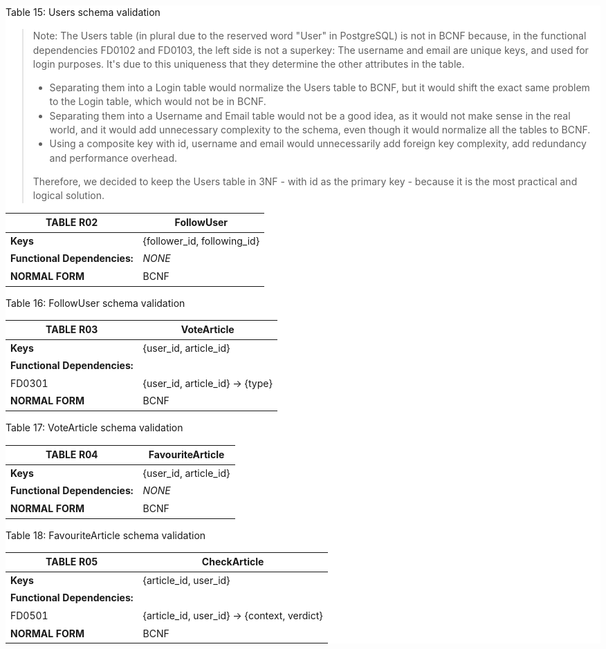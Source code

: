 Table 15: Users schema validation

> Note: The Users table (in plural due to the reserved word "User" in PostgreSQL) is not in BCNF because, in the functional dependencies FD0102 and FD0103, the left side is not a superkey:
> The username and email are unique keys, and used for login purposes. It's due to this uniqueness that they determine the other attributes in the table.
>
> - Separating them into a Login table would normalize the Users table to BCNF, but it would shift the exact same problem to the Login table, which would not be in BCNF.
> - Separating them into a Username and Email table would not be a good idea, as it would not make sense in the real world, and it would add unnecessary complexity to the schema, even though it would normalize all the tables to BCNF.
> - Using a composite key with id, username and email would unnecessarily add foreign key complexity, add redundancy and performance overhead.
>
> Therefore, we decided to keep the Users table in 3NF - with id as the primary key - because it is the most practical and logical solution.

| **TABLE R02**                | FollowUser                  |
| ---------------------------- | --------------------------- |
| **Keys**                     | {follower_id, following_id} |
| **Functional Dependencies:** | _NONE_                      |
| **NORMAL FORM**              | BCNF                        |

Table 16: FollowUser schema validation

| **TABLE R03**                | VoteArticle                    |
| ---------------------------- | ------------------------------ |
| **Keys**                     | {user_id, article_id}          |
| **Functional Dependencies:** |                                |
| FD0301                       | {user_id, article_id} → {type} |
| **NORMAL FORM**              | BCNF                           |

Table 17: VoteArticle schema validation

| **TABLE R04**                | FavouriteArticle      |
| ---------------------------- | --------------------- |
| **Keys**                     | {user_id, article_id} |
| **Functional Dependencies:** | _NONE_                |
| **NORMAL FORM**              | BCNF                  |

Table 18: FavouriteArticle schema validation

| **TABLE R05**                | CheckArticle                               |
| ---------------------------- | ------------------------------------------ |
| **Keys**                     | {article_id, user_id}                      |
| **Functional Dependencies:** |                                            |
| FD0501                       | {article_id, user_id} → {context, verdict} |
| **NORMAL FORM**              | BCNF                                       |
